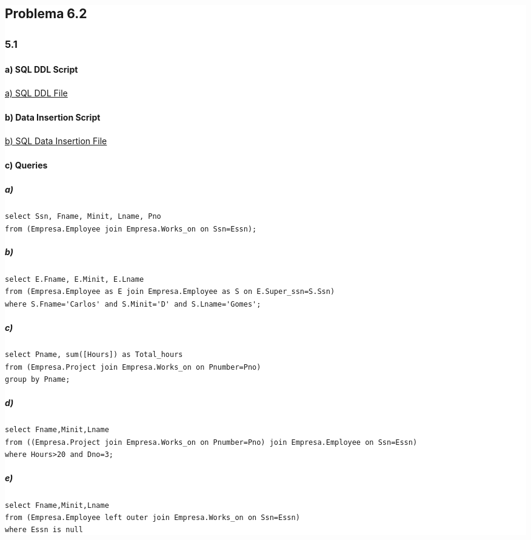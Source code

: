 ## Problema 6.2

### ​5.1

#### a) SQL DDL Script
 
[a) SQL DDL File](ex6_2_1ddl.sql "SQLFileQuestion")

#### b) Data Insertion Script

[b) SQL Data Insertion File](ex6_2_1_data.sql "SQLFileQuestion")

#### c) Queries

##### *a)*

```
select Ssn, Fname, Minit, Lname, Pno
from (Empresa.Employee join Empresa.Works_on on Ssn=Essn);
```

##### *b)* 

```
select E.Fname, E.Minit, E.Lname
from (Empresa.Employee as E join Empresa.Employee as S on E.Super_ssn=S.Ssn)
where S.Fname='Carlos' and S.Minit='D' and S.Lname='Gomes';

```

##### *c)* 

```
select Pname, sum([Hours]) as Total_hours
from (Empresa.Project join Empresa.Works_on on Pnumber=Pno)
group by Pname;

```

##### *d)* 

```
select Fname,Minit,Lname
from ((Empresa.Project join Empresa.Works_on on Pnumber=Pno) join Empresa.Employee on Ssn=Essn)
where Hours>20 and Dno=3;

```

##### *e)* 

```
select Fname,Minit,Lname
from (Empresa.Employee left outer join Empresa.Works_on on Ssn=Essn)
where Essn is null

```
